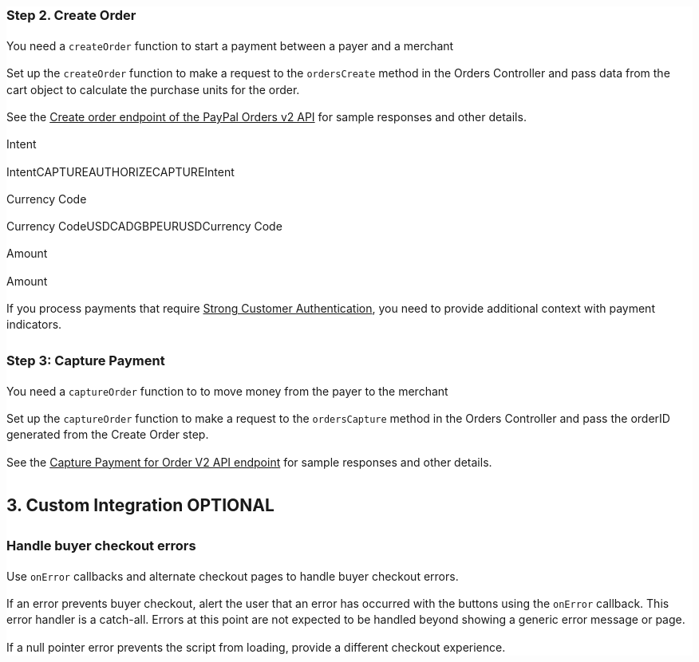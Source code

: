 
### Step 2. Create Order

You need a `createOrder` function to start a payment between a
payer and a merchant

Set up the `createOrder` function to make a request to the
`ordersCreate` method in the Orders Controller and pass data from
the cart object to calculate the purchase units for the order.

See the
[Create order endpoint of the PayPal Orders v2 API](https://developer.paypal.com/docs/api/orders/v2/#orders_create)
for sample responses and other details.

Intent

IntentCAPTUREAUTHORIZECAPTUREIntent

Currency Code

Currency CodeUSDCADGBPEURUSDCurrency Code

Amount

Amount

If you process payments that require [Strong Customer Authentication](https://developer.paypal.com/reference/guidelines/psd2-compliance/sca/), you need to provide additional context with payment indicators.

### Step 3: Capture Payment

You need a `captureOrder` function to to move money from the payer
to the merchant


Set up the `captureOrder` function to make a request to the
`ordersCapture` method in the Orders Controller and pass the
orderID generated from the Create Order step.


See the
[Capture Payment for Order V2 API endpoint](https://developer.paypal.com/docs/api/orders/v2/#orders_capture)
for sample responses and other details.

## 3\. Custom Integration OPTIONAL

### Handle buyer checkout errors

Use `onError` callbacks and alternate checkout pages to handle buyer checkout errors.

If an error prevents buyer checkout, alert the user that an error has occurred with the buttons using the `onError` callback. This error handler is a catch-all. Errors at this point are not expected to be handled beyond showing a generic error message or page.

If a null pointer error prevents the script from loading, provide a different checkout experience.
